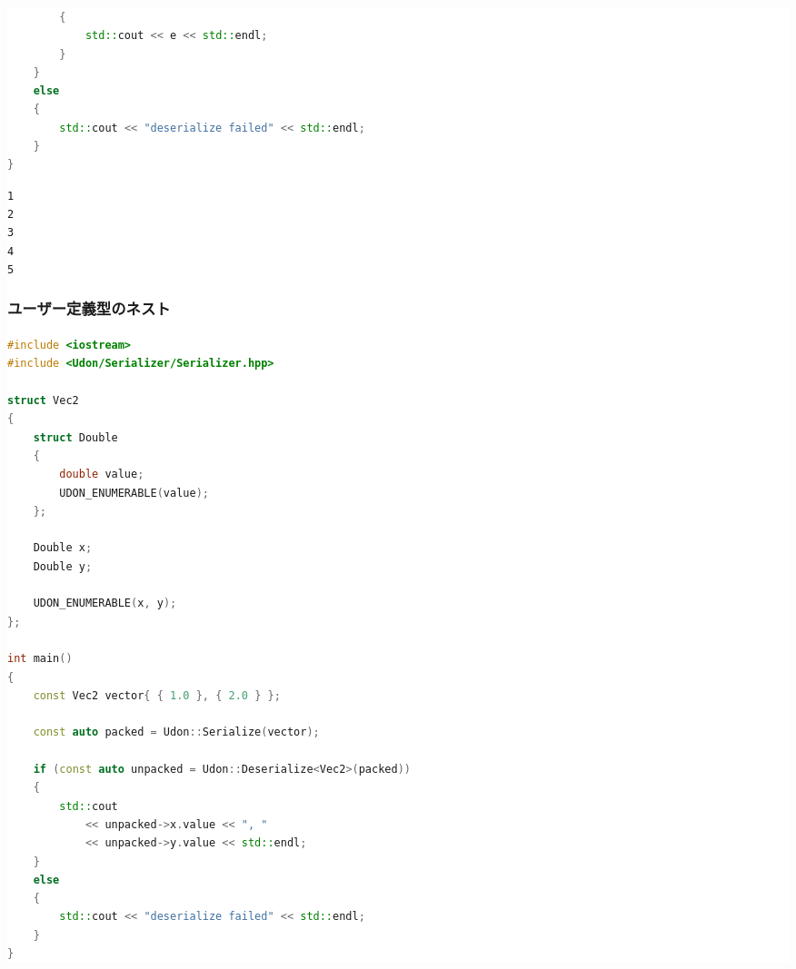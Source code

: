 ```cpp
        {
            std::cout << e << std::endl;
        }
    }
    else
    {
        std::cout << "deserialize failed" << std::endl;
    }
}
```

```
1
2
3
4
5
```

### ユーザー定義型のネスト

```cpp
#include <iostream>
#include <Udon/Serializer/Serializer.hpp>

struct Vec2
{
    struct Double
    {
        double value;
        UDON_ENUMERABLE(value);
    };

    Double x;
    Double y;

    UDON_ENUMERABLE(x, y);
};

int main()
{
    const Vec2 vector{ { 1.0 }, { 2.0 } };

    const auto packed = Udon::Serialize(vector);

    if (const auto unpacked = Udon::Deserialize<Vec2>(packed))
    {
        std::cout
            << unpacked->x.value << ", "
            << unpacked->y.value << std::endl;
    }
    else
    {
        std::cout << "deserialize failed" << std::endl;
    }
}
```
